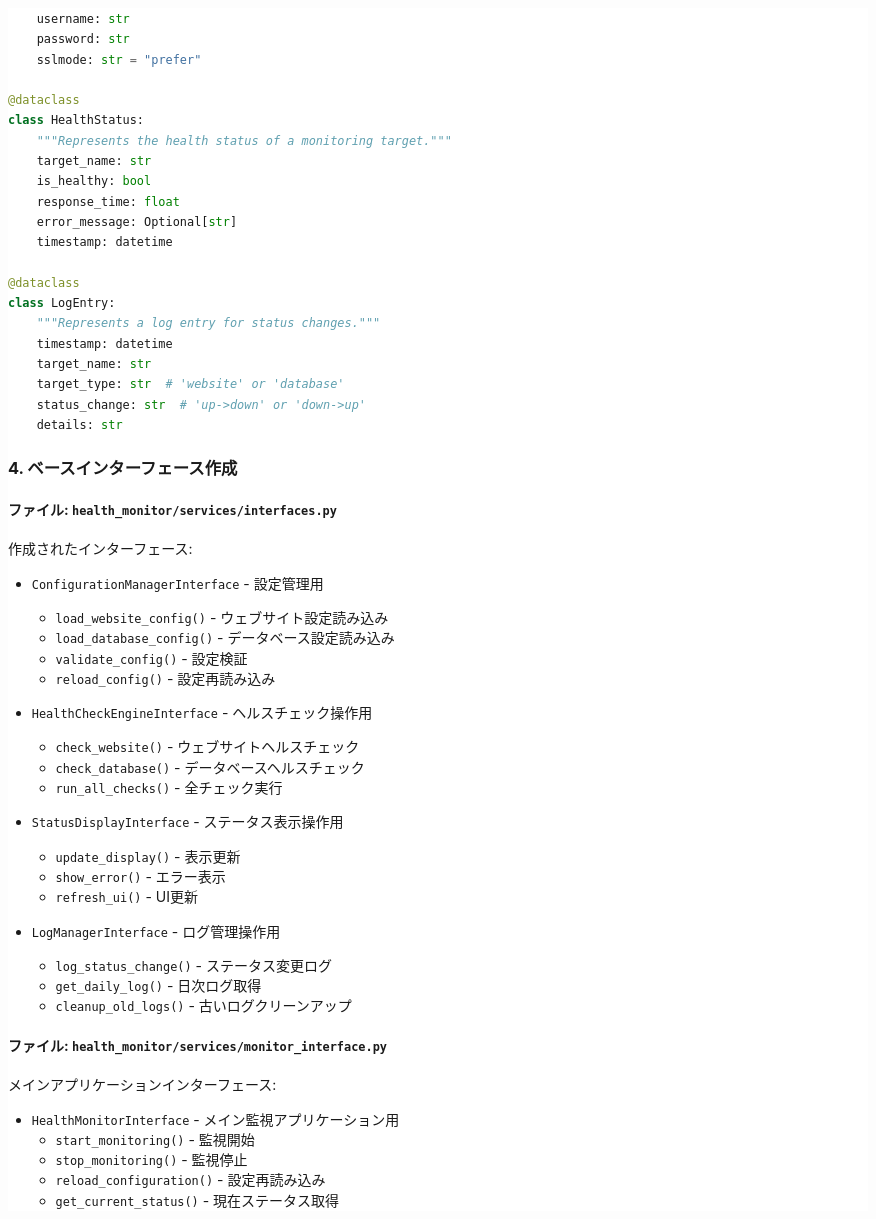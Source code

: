 ```python
    username: str
    password: str
    sslmode: str = "prefer"

@dataclass
class HealthStatus:
    """Represents the health status of a monitoring target."""
    target_name: str
    is_healthy: bool
    response_time: float
    error_message: Optional[str]
    timestamp: datetime

@dataclass
class LogEntry:
    """Represents a log entry for status changes."""
    timestamp: datetime
    target_name: str
    target_type: str  # 'website' or 'database'
    status_change: str  # 'up->down' or 'down->up'
    details: str
```

### 4. ベースインターフェース作成

#### ファイル: `health_monitor/services/interfaces.py`
作成されたインターフェース:

- `ConfigurationManagerInterface` - 設定管理用
  - `load_website_config()` - ウェブサイト設定読み込み
  - `load_database_config()` - データベース設定読み込み
  - `validate_config()` - 設定検証
  - `reload_config()` - 設定再読み込み

- `HealthCheckEngineInterface` - ヘルスチェック操作用
  - `check_website()` - ウェブサイトヘルスチェック
  - `check_database()` - データベースヘルスチェック
  - `run_all_checks()` - 全チェック実行

- `StatusDisplayInterface` - ステータス表示操作用
  - `update_display()` - 表示更新
  - `show_error()` - エラー表示
  - `refresh_ui()` - UI更新

- `LogManagerInterface` - ログ管理操作用
  - `log_status_change()` - ステータス変更ログ
  - `get_daily_log()` - 日次ログ取得
  - `cleanup_old_logs()` - 古いログクリーンアップ

#### ファイル: `health_monitor/services/monitor_interface.py`
メインアプリケーションインターフェース:

- `HealthMonitorInterface` - メイン監視アプリケーション用
  - `start_monitoring()` - 監視開始
  - `stop_monitoring()` - 監視停止
  - `reload_configuration()` - 設定再読み込み
  - `get_current_status()` - 現在ステータス取得

